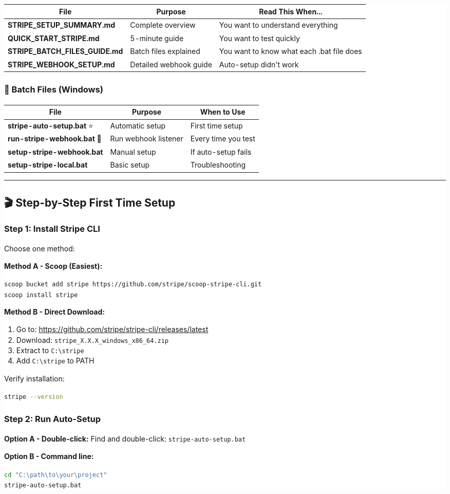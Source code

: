 | File | Purpose | Read This When... |
|------|---------|-------------------|
| **STRIPE_SETUP_SUMMARY.md** | Complete overview | You want to understand everything |
| **QUICK_START_STRIPE.md** | 5-minute guide | You want to test quickly |
| **STRIPE_BATCH_FILES_GUIDE.md** | Batch files explained | You want to know what each .bat file does |
| **STRIPE_WEBHOOK_SETUP.md** | Detailed webhook guide | Auto-setup didn't work |

### 🔧 Batch Files (Windows)

| File | Purpose | When to Use |
|------|---------|-------------|
| **stripe-auto-setup.bat** ⭐ | Automatic setup | First time setup |
| **run-stripe-webhook.bat** 🔄 | Run webhook listener | Every time you test |
| **setup-stripe-webhook.bat** | Manual setup | If auto-setup fails |
| **setup-stripe-local.bat** | Basic setup | Troubleshooting |

---

## 🎬 Step-by-Step First Time Setup

### Step 1: Install Stripe CLI

Choose one method:

**Method A - Scoop (Easiest):**
```bash
scoop bucket add stripe https://github.com/stripe/scoop-stripe-cli.git
scoop install stripe
```

**Method B - Direct Download:**
1. Go to: https://github.com/stripe/stripe-cli/releases/latest
2. Download: `stripe_X.X.X_windows_x86_64.zip`
3. Extract to `C:\stripe`
4. Add `C:\stripe` to PATH

Verify installation:
```bash
stripe --version
```

### Step 2: Run Auto-Setup

**Option A - Double-click:**
Find and double-click: `stripe-auto-setup.bat`

**Option B - Command line:**
```bash
cd "C:\path\to\your\project"
stripe-auto-setup.bat
```
